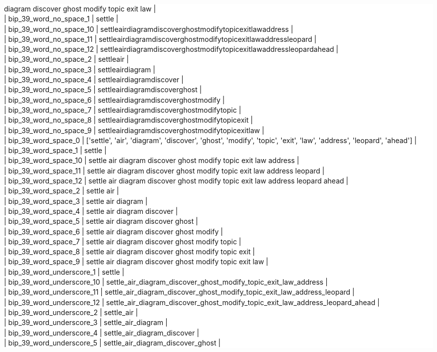 diagram
discover
ghost
modify
topic
exit
law |  
| bip_39_word_no_space_1 | settle |  
| bip_39_word_no_space_10 | settleairdiagramdiscoverghostmodifytopicexitlawaddress |  
| bip_39_word_no_space_11 | settleairdiagramdiscoverghostmodifytopicexitlawaddressleopard |  
| bip_39_word_no_space_12 | settleairdiagramdiscoverghostmodifytopicexitlawaddressleopardahead |  
| bip_39_word_no_space_2 | settleair |  
| bip_39_word_no_space_3 | settleairdiagram |  
| bip_39_word_no_space_4 | settleairdiagramdiscover |  
| bip_39_word_no_space_5 | settleairdiagramdiscoverghost |  
| bip_39_word_no_space_6 | settleairdiagramdiscoverghostmodify |  
| bip_39_word_no_space_7 | settleairdiagramdiscoverghostmodifytopic |  
| bip_39_word_no_space_8 | settleairdiagramdiscoverghostmodifytopicexit |  
| bip_39_word_no_space_9 | settleairdiagramdiscoverghostmodifytopicexitlaw |  
| bip_39_word_space_0 | ['settle', 'air', 'diagram', 'discover', 'ghost', 'modify', 'topic', 'exit', 'law', 'address', 'leopard', 'ahead'] |  
| bip_39_word_space_1 | settle |  
| bip_39_word_space_10 | settle air diagram discover ghost modify topic exit law address |  
| bip_39_word_space_11 | settle air diagram discover ghost modify topic exit law address leopard |  
| bip_39_word_space_12 | settle air diagram discover ghost modify topic exit law address leopard ahead |  
| bip_39_word_space_2 | settle air |  
| bip_39_word_space_3 | settle air diagram |  
| bip_39_word_space_4 | settle air diagram discover |  
| bip_39_word_space_5 | settle air diagram discover ghost |  
| bip_39_word_space_6 | settle air diagram discover ghost modify |  
| bip_39_word_space_7 | settle air diagram discover ghost modify topic |  
| bip_39_word_space_8 | settle air diagram discover ghost modify topic exit |  
| bip_39_word_space_9 | settle air diagram discover ghost modify topic exit law |  
| bip_39_word_underscore_1 | settle |  
| bip_39_word_underscore_10 | settle_air_diagram_discover_ghost_modify_topic_exit_law_address |  
| bip_39_word_underscore_11 | settle_air_diagram_discover_ghost_modify_topic_exit_law_address_leopard |  
| bip_39_word_underscore_12 | settle_air_diagram_discover_ghost_modify_topic_exit_law_address_leopard_ahead |  
| bip_39_word_underscore_2 | settle_air |  
| bip_39_word_underscore_3 | settle_air_diagram |  
| bip_39_word_underscore_4 | settle_air_diagram_discover |  
| bip_39_word_underscore_5 | settle_air_diagram_discover_ghost |  